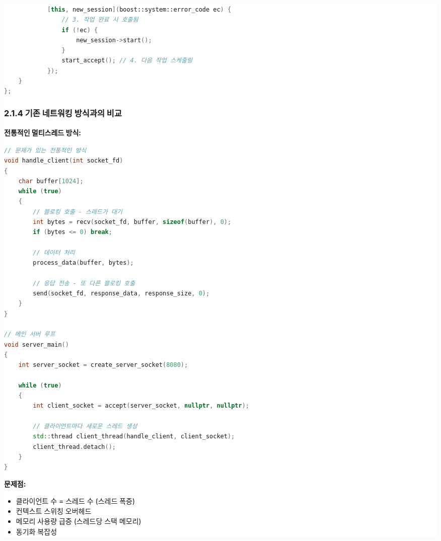 ```cpp
            [this, new_session](boost::system::error_code ec) {
                // 3. 작업 완료 시 호출됨
                if (!ec) {
                    new_session->start();
                }
                start_accept(); // 4. 다음 작업 스케줄링
            });
    }
};
```

### 2.1.4 기존 네트워킹 방식과의 비교

**전통적인 멀티스레드 방식:**

```cpp
// 문제가 있는 전통적인 방식
void handle_client(int socket_fd) 
{
    char buffer[1024];
    while (true) 
    {
        // 블로킹 호출 - 스레드가 대기
        int bytes = recv(socket_fd, buffer, sizeof(buffer), 0);
        if (bytes <= 0) break;
        
        // 데이터 처리
        process_data(buffer, bytes);
        
        // 응답 전송 - 또 다른 블로킹 호출
        send(socket_fd, response_data, response_size, 0);
    }
}

// 메인 서버 루프
void server_main() 
{
    int server_socket = create_server_socket(8080);
    
    while (true) 
    {
        int client_socket = accept(server_socket, nullptr, nullptr);
        
        // 클라이언트마다 새로운 스레드 생성
        std::thread client_thread(handle_client, client_socket);
        client_thread.detach();
    }
}
```

**문제점:**
- 클라이언트 수 = 스레드 수 (스레드 폭증)
- 컨텍스트 스위칭 오버헤드
- 메모리 사용량 급증 (스레드당 스택 메모리)
- 동기화 복잡성
